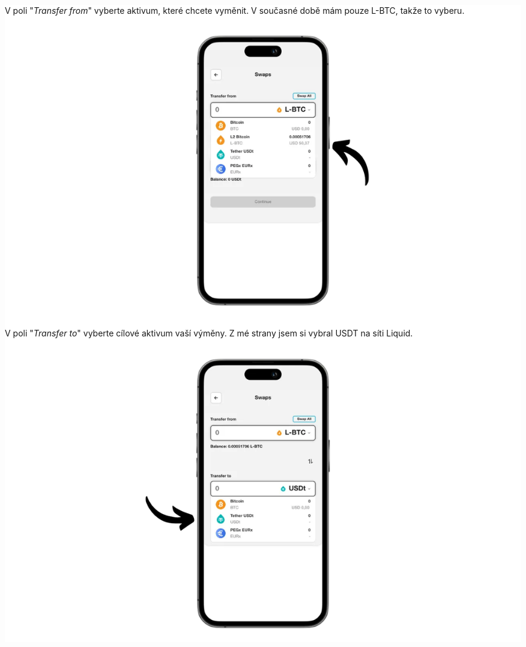 V poli "*Transfer from*" vyberte aktivum, které chcete vyměnit. V současné době mám pouze L-BTC, takže to vyberu.

![AQUA](assets/fr/24.webp)

V poli "*Transfer to*" vyberte cílové aktivum vaší výměny. Z mé strany jsem si vybral USDT na síti Liquid.

![AQUA](assets/fr/25.webp)
